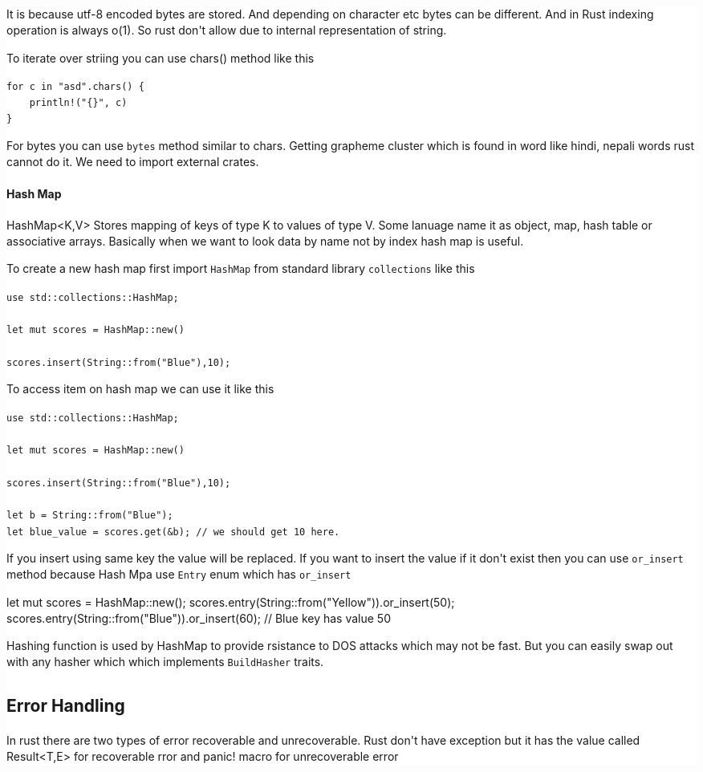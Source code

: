 It is because utf-8 encoded bytes are stored. And depending on character etc bytes can be different. And in Rust indexing operation is always o(1). So rust don't allow due to internal representation of string.


To iterate over striing you can use chars() method like this
```
for c in "asd".chars() {
	println!("{}", c)
}
```

For bytes you can use `bytes` method similar to chars. Getting grapheme cluster which is found in word like hindi, nepali words rust cannot do it. We need to import external crates.

#### Hash Map
HashMap<K,V> Stores mapping of keys of type K to values of type V. Some lanuage name it as object, map, hash table or associative arrays. Basically when we want to look data by name not by index hash map is useful.

To create a new hash map first import `HashMap` from standard library `collections` like this

```
use std::collections::HashMap;

let mut scores = HashMap::new()

scores.insert(String::from("Blue"),10);
```

To access item on hash map we can use it like this

```
use std::collections::HashMap;

let mut scores = HashMap::new()

scores.insert(String::from("Blue"),10);

let b = String::from("Blue");
let blue_value = scores.get(&b); // we should get 10 here.
```

If you insert using same key the value will be replaced. If you want to insert the value if it don't exist then you can use `or_insert` method because Hash Mpa use `Entry` enum which has `or_insert`

let mut scores = HashMap::new();
scores.entry(String::from("Yellow")).or_insert(50);
scores.entry(String::from("Blue")).or_insert(60); // Blue key has value 50 

Hashing function  is used by HashMap to provide rsistance to DOS attacks which may not be fast. But you can easily swap out with any hasher which which implements `BuildHasher` traits.

## Error Handling
In rust there are two types of error recoverable and unrecoverable. Rust don't have exception but it has the value called Result<T,E> for recoverable rror and panic! macro for unrecoverable error
